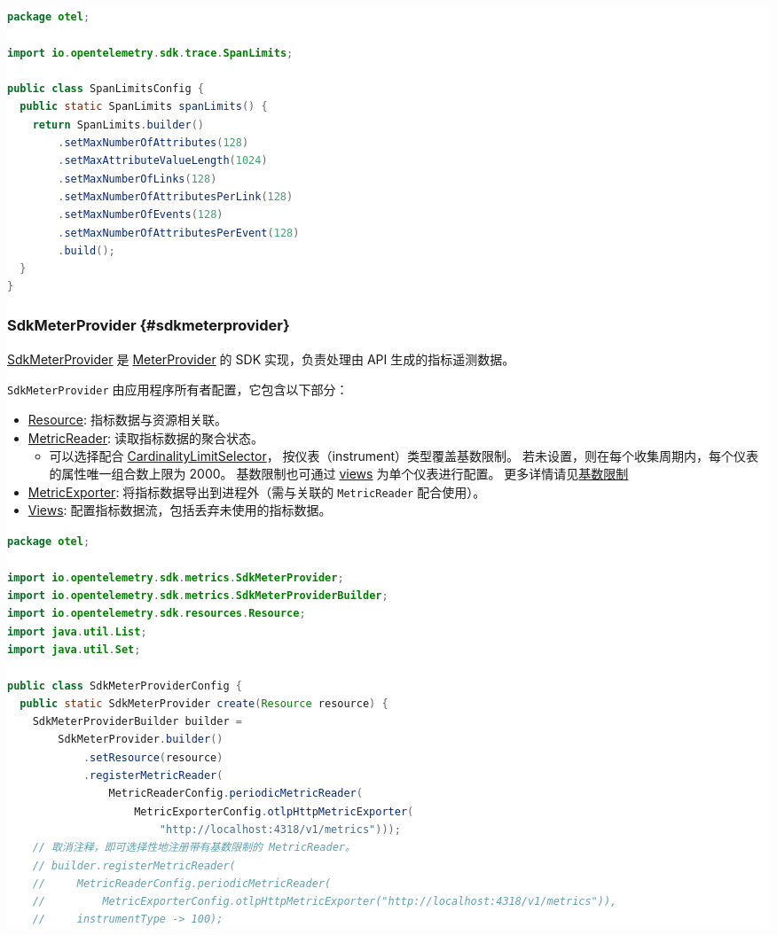 
<?code-excerpt "src/main/java/otel/SpanLimitsConfig.java"?>
```java
package otel;

import io.opentelemetry.sdk.trace.SpanLimits;

public class SpanLimitsConfig {
  public static SpanLimits spanLimits() {
    return SpanLimits.builder()
        .setMaxNumberOfAttributes(128)
        .setMaxAttributeValueLength(1024)
        .setMaxNumberOfLinks(128)
        .setMaxNumberOfAttributesPerLink(128)
        .setMaxNumberOfEvents(128)
        .setMaxNumberOfAttributesPerEvent(128)
        .build();
  }
}
```


### SdkMeterProvider {#sdkmeterprovider}

[SdkMeterProvider](https://www.javadoc.io/doc/io.opentelemetry/opentelemetry-sdk-metrics/latest/io/opentelemetry/sdk/metrics/SdkMeterProvider.html)
是 [MeterProvider](../api/#meterprovider) 的 SDK 实现，负责处理由 API 生成的指标遥测数据。

`SdkMeterProvider` 由应用程序所有者配置，它包含以下部分：

- [Resource](#resource): 指标数据与资源相关联。
- [MetricReader](#metricreader): 读取指标数据的聚合状态。
  - 可以选择配合 [CardinalityLimitSelector](https://www.javadoc.io/doc/io.opentelemetry/opentelemetry-sdk-metrics/latest/io/opentelemetry/sdk/metrics/export/CardinalityLimitSelector.html)，
  按仪表（instrument）类型覆盖基数限制。
  若未设置，则在每个收集周期内，每个仪表的属性唯一组合数上限为 2000。
  基数限制也可通过 [views](#views) 为单个仪表进行配置。
  更多详情请见[基数限制](/docs/specs/otel/metrics/sdk/#cardinality-limits)
- [MetricExporter](#metricexporter): 将指标数据导出到进程外（需与关联的 `MetricReader` 配合使用）。
- [Views](#views): 配置指标数据流，包括丢弃未使用的指标数据。



<?code-excerpt "src/main/java/otel/SdkMeterProviderConfig.java"?>
```java
package otel;

import io.opentelemetry.sdk.metrics.SdkMeterProvider;
import io.opentelemetry.sdk.metrics.SdkMeterProviderBuilder;
import io.opentelemetry.sdk.resources.Resource;
import java.util.List;
import java.util.Set;

public class SdkMeterProviderConfig {
  public static SdkMeterProvider create(Resource resource) {
    SdkMeterProviderBuilder builder =
        SdkMeterProvider.builder()
            .setResource(resource)
            .registerMetricReader(
                MetricReaderConfig.periodicMetricReader(
                    MetricExporterConfig.otlpHttpMetricExporter(
                        "http://localhost:4318/v1/metrics")));
    // 取消注释，即可选择性地注册带有基数限制的 MetricReader。
    // builder.registerMetricReader(
    //     MetricReaderConfig.periodicMetricReader(
    //         MetricExporterConfig.otlpHttpMetricExporter("http://localhost:4318/v1/metrics")),
    //     instrumentType -> 100);
```